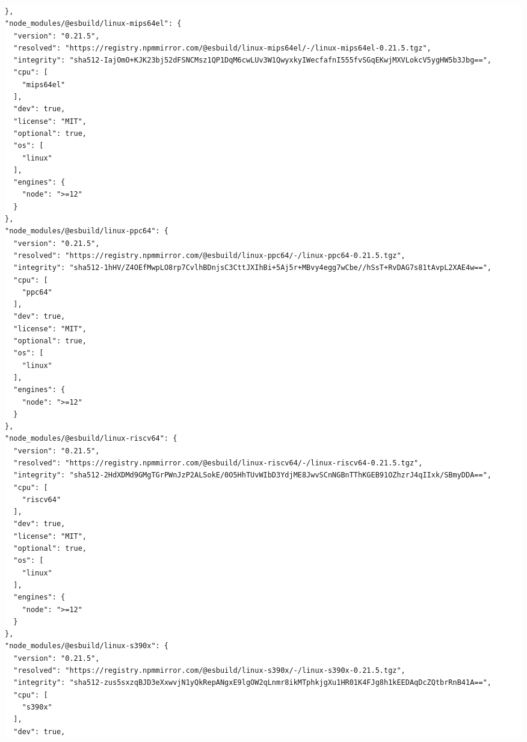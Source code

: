     },
    "node_modules/@esbuild/linux-mips64el": {
      "version": "0.21.5",
      "resolved": "https://registry.npmmirror.com/@esbuild/linux-mips64el/-/linux-mips64el-0.21.5.tgz",
      "integrity": "sha512-IajOmO+KJK23bj52dFSNCMsz1QP1DqM6cwLUv3W1QwyxkyIWecfafnI555fvSGqEKwjMXVLokcV5ygHW5b3Jbg==",
      "cpu": [
        "mips64el"
      ],
      "dev": true,
      "license": "MIT",
      "optional": true,
      "os": [
        "linux"
      ],
      "engines": {
        "node": ">=12"
      }
    },
    "node_modules/@esbuild/linux-ppc64": {
      "version": "0.21.5",
      "resolved": "https://registry.npmmirror.com/@esbuild/linux-ppc64/-/linux-ppc64-0.21.5.tgz",
      "integrity": "sha512-1hHV/Z4OEfMwpLO8rp7CvlhBDnjsC3CttJXIhBi+5Aj5r+MBvy4egg7wCbe//hSsT+RvDAG7s81tAvpL2XAE4w==",
      "cpu": [
        "ppc64"
      ],
      "dev": true,
      "license": "MIT",
      "optional": true,
      "os": [
        "linux"
      ],
      "engines": {
        "node": ">=12"
      }
    },
    "node_modules/@esbuild/linux-riscv64": {
      "version": "0.21.5",
      "resolved": "https://registry.npmmirror.com/@esbuild/linux-riscv64/-/linux-riscv64-0.21.5.tgz",
      "integrity": "sha512-2HdXDMd9GMgTGrPWnJzP2ALSokE/0O5HhTUvWIbD3YdjME8JwvSCnNGBnTThKGEB91OZhzrJ4qIIxk/SBmyDDA==",
      "cpu": [
        "riscv64"
      ],
      "dev": true,
      "license": "MIT",
      "optional": true,
      "os": [
        "linux"
      ],
      "engines": {
        "node": ">=12"
      }
    },
    "node_modules/@esbuild/linux-s390x": {
      "version": "0.21.5",
      "resolved": "https://registry.npmmirror.com/@esbuild/linux-s390x/-/linux-s390x-0.21.5.tgz",
      "integrity": "sha512-zus5sxzqBJD3eXxwvjN1yQkRepANgxE9lgOW2qLnmr8ikMTphkjgXu1HR01K4FJg8h1kEEDAqDcZQtbrRnB41A==",
      "cpu": [
        "s390x"
      ],
      "dev": true,
